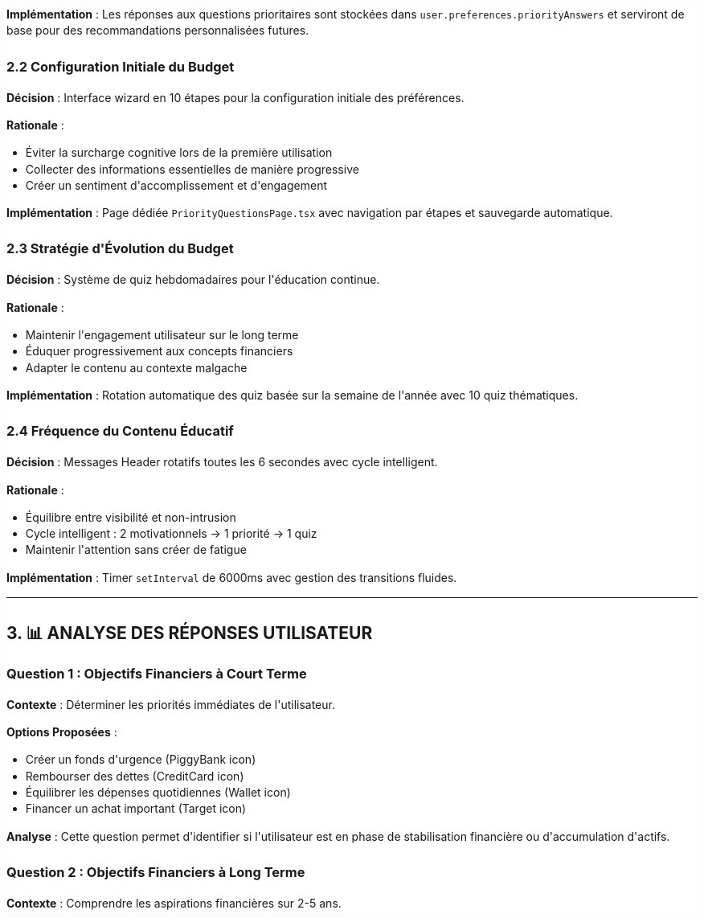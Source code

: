 **Implémentation** : Les réponses aux questions prioritaires sont stockées dans `user.preferences.priorityAnswers` et serviront de base pour des recommandations personnalisées futures.

### 2.2 Configuration Initiale du Budget
**Décision** : Interface wizard en 10 étapes pour la configuration initiale des préférences.

**Rationale** :
- Éviter la surcharge cognitive lors de la première utilisation
- Collecter des informations essentielles de manière progressive
- Créer un sentiment d'accomplissement et d'engagement

**Implémentation** : Page dédiée `PriorityQuestionsPage.tsx` avec navigation par étapes et sauvegarde automatique.

### 2.3 Stratégie d'Évolution du Budget
**Décision** : Système de quiz hebdomadaires pour l'éducation continue.

**Rationale** :
- Maintenir l'engagement utilisateur sur le long terme
- Éduquer progressivement aux concepts financiers
- Adapter le contenu au contexte malgache

**Implémentation** : Rotation automatique des quiz basée sur la semaine de l'année avec 10 quiz thématiques.

### 2.4 Fréquence du Contenu Éducatif
**Décision** : Messages Header rotatifs toutes les 6 secondes avec cycle intelligent.

**Rationale** :
- Équilibre entre visibilité et non-intrusion
- Cycle intelligent : 2 motivationnels → 1 priorité → 1 quiz
- Maintenir l'attention sans créer de fatigue

**Implémentation** : Timer `setInterval` de 6000ms avec gestion des transitions fluides.

---

## 3. 📊 ANALYSE DES RÉPONSES UTILISATEUR

### Question 1 : Objectifs Financiers à Court Terme
**Contexte** : Déterminer les priorités immédiates de l'utilisateur.

**Options Proposées** :
- Créer un fonds d'urgence (PiggyBank icon)
- Rembourser des dettes (CreditCard icon)
- Équilibrer les dépenses quotidiennes (Wallet icon)
- Financer un achat important (Target icon)

**Analyse** : Cette question permet d'identifier si l'utilisateur est en phase de stabilisation financière ou d'accumulation d'actifs.

### Question 2 : Objectifs Financiers à Long Terme
**Contexte** : Comprendre les aspirations financières sur 2-5 ans.
